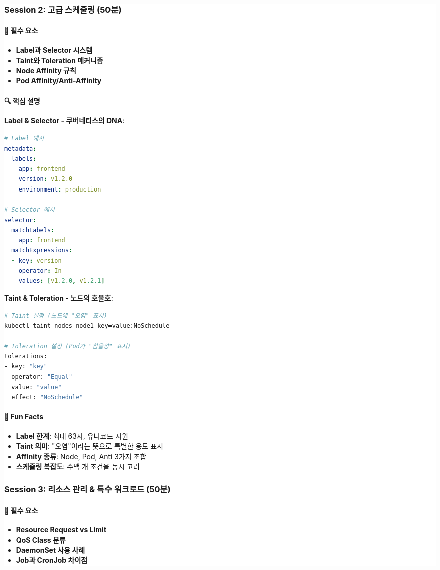 ### Session 2: 고급 스케줄링 (50분)

#### 🎯 필수 요소
- **Label과 Selector 시스템**
- **Taint와 Toleration 메커니즘**
- **Node Affinity 규칙**
- **Pod Affinity/Anti-Affinity**

#### 🔍 핵심 설명
**Label & Selector - 쿠버네티스의 DNA**:
```yaml
# Label 예시
metadata:
  labels:
    app: frontend
    version: v1.2.0
    environment: production
    
# Selector 예시
selector:
  matchLabels:
    app: frontend
  matchExpressions:
  - key: version
    operator: In
    values: [v1.2.0, v1.2.1]
```

**Taint & Toleration - 노드의 호불호**:
```bash
# Taint 설정 (노드에 "오염" 표시)
kubectl taint nodes node1 key=value:NoSchedule

# Toleration 설정 (Pod가 "참을성" 표시)
tolerations:
- key: "key"
  operator: "Equal"
  value: "value"
  effect: "NoSchedule"
```

#### 🎉 Fun Facts
- **Label 한계**: 최대 63자, 유니코드 지원
- **Taint 의미**: "오염"이라는 뜻으로 특별한 용도 표시
- **Affinity 종류**: Node, Pod, Anti 3가지 조합
- **스케줄링 복잡도**: 수백 개 조건을 동시 고려

### Session 3: 리소스 관리 & 특수 워크로드 (50분)

#### 🎯 필수 요소
- **Resource Request vs Limit**
- **QoS Class 분류**
- **DaemonSet 사용 사례**
- **Job과 CronJob 차이점**
